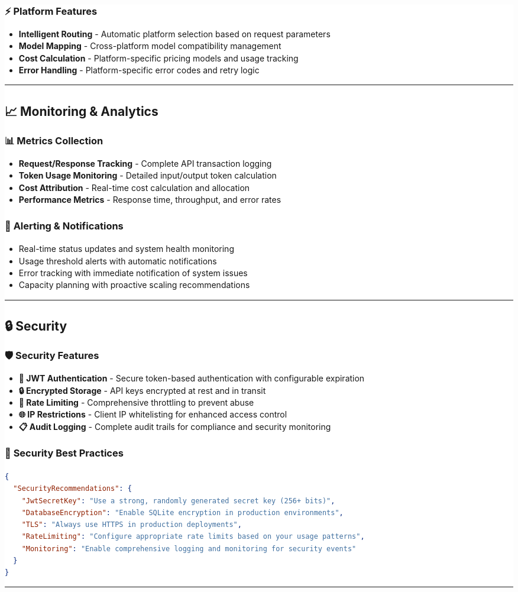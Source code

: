 ### ⚡ **Platform Features**

- **Intelligent Routing** - Automatic platform selection based on request parameters
- **Model Mapping** - Cross-platform model compatibility management  
- **Cost Calculation** - Platform-specific pricing models and usage tracking
- **Error Handling** - Platform-specific error codes and retry logic

---

## 📈 Monitoring & Analytics

### 📊 **Metrics Collection**

- **Request/Response Tracking** - Complete API transaction logging
- **Token Usage Monitoring** - Detailed input/output token calculation
- **Cost Attribution** - Real-time cost calculation and allocation
- **Performance Metrics** - Response time, throughput, and error rates

### 🚨 **Alerting & Notifications**

- Real-time status updates and system health monitoring
- Usage threshold alerts with automatic notifications
- Error tracking with immediate notification of system issues
- Capacity planning with proactive scaling recommendations

---

## 🔒 Security

### 🛡️ **Security Features**

- **🔐 JWT Authentication** - Secure token-based authentication with configurable expiration
- **🔒 Encrypted Storage** - API keys encrypted at rest and in transit
- **🚦 Rate Limiting** - Comprehensive throttling to prevent abuse
- **🌐 IP Restrictions** - Client IP whitelisting for enhanced access control
- **📋 Audit Logging** - Complete audit trails for compliance and security monitoring

### 🔧 **Security Best Practices**

```json
{
  "SecurityRecommendations": {
    "JwtSecretKey": "Use a strong, randomly generated secret key (256+ bits)",
    "DatabaseEncryption": "Enable SQLite encryption in production environments",
    "TLS": "Always use HTTPS in production deployments",
    "RateLimiting": "Configure appropriate rate limits based on your usage patterns",
    "Monitoring": "Enable comprehensive logging and monitoring for security events"
  }
}
```

---
